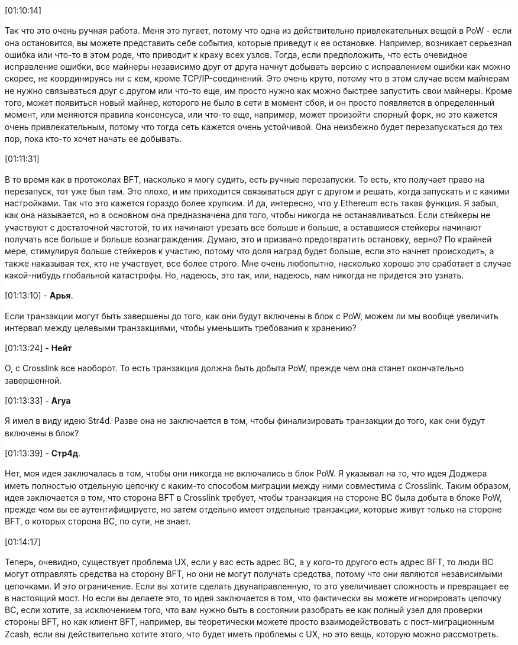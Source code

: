 [01:10:14] 

Так что это очень ручная работа. Меня это пугает, потому что одна из действительно привлекательных вещей в PoW - если она остановится, вы можете представить себе события, которые приведут к ее остановке. Например, возникает серьезная ошибка или что-то в этом роде, что приводит к краху всех узлов. Тогда, если предположить, что есть очевидное исправление ошибки, все майнеры независимо друг от друга начнут добывать версию с исправлением ошибки как можно скорее, не координируясь ни с кем, кроме TCP/IP-соединений. Это очень круто, потому что в этом случае всем майнерам не нужно связываться друг с другом или что-то еще, им просто нужно как можно быстрее запустить свои майнеры. Кроме того, может появиться новый майнер, которого не было в сети в момент сбоя, и он просто появляется в определенный момент, или меняются правила консенсуса, или что-то еще, например, может произойти спорный форк, но это кажется очень привлекательным, потому что тогда сеть кажется очень устойчивой. Она неизбежно будет перезапускаться до тех пор, пока кто-то хочет начать ее добывать.

[01:11:31] 

В то время как в протоколах BFT, насколько я могу судить, есть ручные перезапуски. То есть, кто получает право на перезапуск, тот уже был там. Это плохо, и им приходится связываться друг с другом и решать, когда запускать и с какими настройками. Так что это кажется гораздо более хрупким. И да, интересно, что у Ethereum есть такая функция. Я забыл, как она называется, но в основном она предназначена для того, чтобы никогда не останавливаться. Если стейкеры не участвуют с достаточной частотой, то их начинают урезать все больше и больше, а оставшиеся стейкеры начинают получать все больше и больше вознаграждения. Думаю, это и призвано предотвратить остановку, верно? По крайней мере, стимулируя больше стейкеров к участию, потому что доля наград будет больше, если это начнет происходить, а также наказывая тех, кто не участвует, все более строго. Мне очень любопытно, насколько хорошо это сработает в случае какой-нибудь глобальной катастрофы. Но, надеюсь, это так, или, надеюсь, нам никогда не придется это узнать.

[01:13:10] - **Арья**.

Если транзакции могут быть завершены до того, как они будут включены в блок с PoW, можем ли мы вообще увеличить интервал между целевыми транзакциями, чтобы уменьшить требования к хранению?

[01:13:24] - **Нейт**

О, с Crosslink все наоборот. То есть транзакция должна быть добыта PoW, прежде чем она станет окончательно завершенной.

[01:13:33] - **Arya**

Я имел в виду идею Str4d. Разве она не заключается в том, чтобы финализировать транзакции до того, как они будут включены в блок?

[01:13:39] - **Стр4д**.

Нет, моя идея заключалась в том, чтобы они никогда не включались в блок PoW. Я указывал на то, что идея Доджера иметь полностью отдельную цепочку с каким-то способом миграции между ними совместима с Crosslink. Таким образом, идея заключается в том, что сторона BFT в Crosslink требует, чтобы транзакция на стороне BC была добыта в блоке PoW, прежде чем вы ее аутентифицируете, но затем отдельно имеет отдельные транзакции, которые живут только на стороне BFT, о которых сторона BC, по сути, не знает.

[01:14:17]

Теперь, очевидно, существует проблема UX, если у вас есть адрес BC, а у кого-то другого есть адрес BFT, то люди BC могут отправлять средства на сторону BFT, но они не могут получать средства, потому что они являются независимыми цепочками. И это ограничение. Если вы хотите сделать двунаправленную, то это увеличивает сложность и превращает ее в настоящий мост. Но если вы делаете это, то идея заключается в том, что фактически вы можете игнорировать цепочку BC, если хотите, за исключением того, что вам нужно быть в состоянии разобрать ее как полный узел для проверки стороны BFT, но как клиент BFT, например, вы теоретически можете просто взаимодействовать с пост-миграционным Zcash, если вы действительно хотите этого, что будет иметь проблемы с UX, но это вещь, которую можно рассмотреть.

